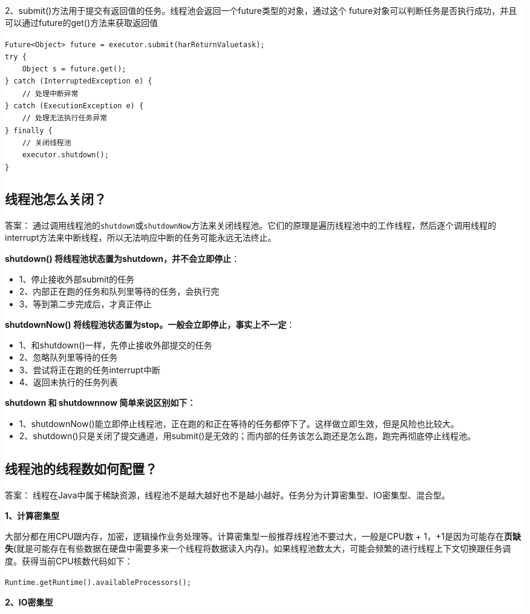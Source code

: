 2、submit()方法用于提交有返回值的任务。线程池会返回一个future类型的对象，通过这个 future对象可以判断任务是否执行成功，并且可以通过future的get()方法来获取返回值

```
Future<Object> future = executor.submit(harReturnValuetask); 
try { 
    Object s = future.get(); 
} catch (InterruptedException e) { 
    // 处理中断异常 
} catch (ExecutionException e) { 
    // 处理无法执行任务异常 
} finally { 
    // 关闭线程池 
    executor.shutdown();
}
```


## 线程池怎么关闭？

答案：
通过调用线程池的`shutdown`或`shutdownNow`方法来关闭线程池。它们的原理是遍历线程池中的工作线程，然后逐个调用线程的interrupt方法来中断线程，所以无法响应中断的任务可能永远无法终止。

**shutdown() 将线程池状态置为shutdown，并不会立即停止**：

* 1、停止接收外部submit的任务
* 2、内部正在跑的任务和队列里等待的任务，会执行完
* 3、等到第二步完成后，才真正停止

**shutdownNow() 将线程池状态置为stop。一般会立即停止，事实上不一定**：

* 1、和shutdown()一样，先停止接收外部提交的任务
* 2、忽略队列里等待的任务
* 3、尝试将正在跑的任务interrupt中断
* 4、返回未执行的任务列表

**shutdown 和 shutdownnow 简单来说区别如下：**

* 1、shutdownNow()能立即停止线程池，正在跑的和正在等待的任务都停下了。这样做立即生效，但是风险也比较大。
* 2、shutdown()只是关闭了提交通道，用submit()是无效的；而内部的任务该怎么跑还是怎么跑，跑完再彻底停止线程池。


## 线程池的线程数如何配置？

答案：
线程在Java中属于稀缺资源，线程池不是越大越好也不是越小越好。任务分为计算密集型、IO密集型、混合型。

**1、计算密集型**

大部分都在用CPU跟内存，加密，逻辑操作业务处理等。计算密集型一般推荐线程池不要过大，一般是CPU数 + 1，+1是因为可能存在**页缺失**(就是可能存在有些数据在硬盘中需要多来一个线程将数据读入内存)。如果线程池数太大，可能会频繁的进行线程上下文切换跟任务调度。获得当前CPU核数代码如下：

```
Runtime.getRuntime().availableProcessors();
```

**2、IO密集型**
